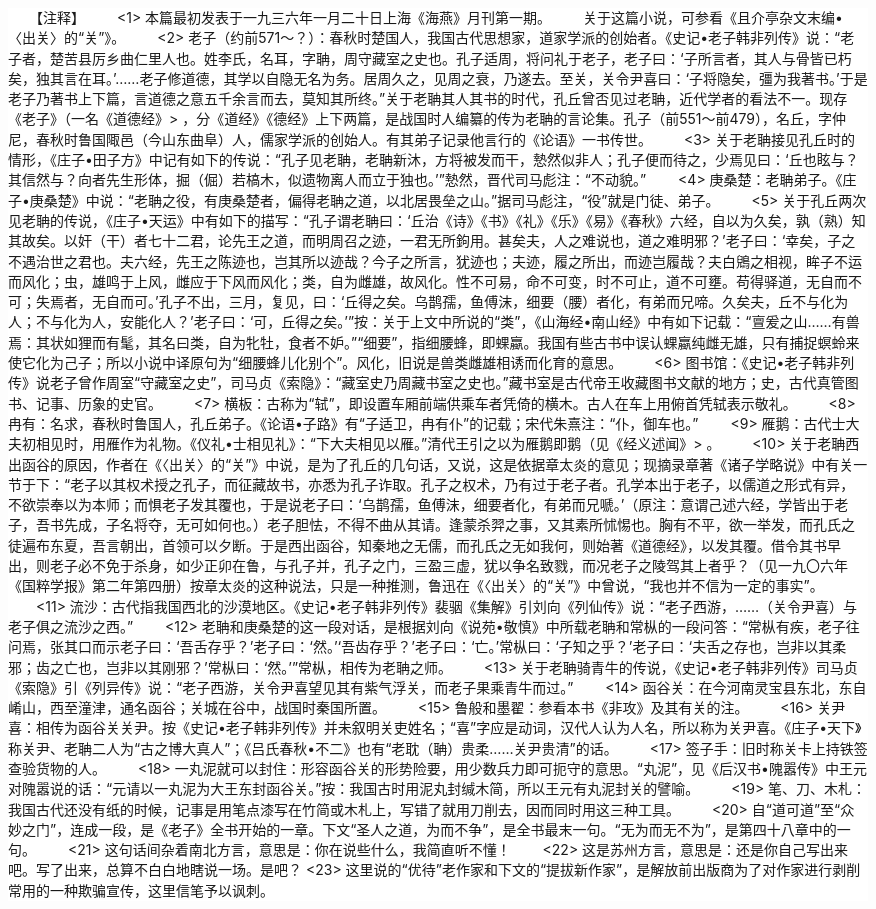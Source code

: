 
　　【注释】
　　<1> 本篇最初发表于一九三六年一月二十日上海《海燕》月刊第一期。
　　关于这篇小说，可参看《且介亭杂文末编•〈出关〉的“关”》。
　　<2> 老子（约前571～？）：春秋时楚国人，我国古代思想家，道家学派的创始者。《史记•老子韩非列传》说：“老子者，楚苦县厉乡曲仁里人也。姓李氏，名耳，字聃，周守藏室之史也。孔子适周，将问礼于老子，老子曰：‘子所言者，其人与骨皆已朽矣，独其言在耳。’……老子修道德，其学以自隐无名为务。居周久之，见周之衰，乃遂去。至关，关令尹喜曰：‘子将隐矣，彊为我著书。’于是老子乃著书上下篇，言道德之意五千余言而去，莫知其所终。”关于老聃其人其书的时代，孔丘曾否见过老聃，近代学者的看法不一。现存《老子》（一名《道德经》> ，分《道经》《德经》上下两篇，是战国时人编纂的传为老聃的言论集。孔子（前551～前479），名丘，字仲尼，春秋时鲁国陬邑（今山东曲阜）人，儒家学派的创始人。有其弟子记录他言行的《论语》一书传世。
　　<3> 关于老聃接见孔丘时的情形，《庄子•田子方》中记有如下的传说：“孔子见老聃，老聃新沐，方将被发而干，慹然似非人；孔子便而待之，少焉见曰：‘丘也眩与？其信然与？向者先生形体，掘（倔）若槁木，似遗物离人而立于独也。’”慹然，晋代司马彪注：“不动貌。”
　　<4> 庚桑楚：老聃弟子。《庄子•庚桑楚》中说：“老聃之役，有庚桑楚者，偏得老聃之道，以北居畏垒之山。”据司马彪注，“役”就是门徒、弟子。
　　<5> 关于孔丘两次见老聃的传说，《庄子•天运》中有如下的描写：“孔子谓老聃曰：‘丘治《诗》《书》《礼》《乐》《易》《春秋》六经，自以为久矣，孰（熟）知其故矣。以奸（干）者七十二君，论先王之道，而明周召之迹，一君无所鉤用。甚矣夫，人之难说也，道之难明邪？’老子曰：‘幸矣，子之不遇治世之君也。夫六经，先王之陈迹也，岂其所以迹哉？今子之所言，犹迹也；夫迹，履之所出，而迹岂履哉？夫白鶂之相视，眸子不运而风化；虫，雄鸣于上风，雌应于下风而风化；类，自为雌雄，故风化。性不可易，命不可变，时不可止，道不可壅。苟得驿道，无自而不可；失焉者，无自而可。’孔子不出，三月，复见，曰：‘丘得之矣。乌鹊孺，鱼傅沫，细要（腰）者化，有弟而兄啼。久矣夫，丘不与化为人；不与化为人，安能化人？’老子曰：‘可，丘得之矣。’”按：关于上文中所说的“类”，《山海经•南山经》中有如下记载：“亶爰之山……有兽焉：其状如狸而有髦，其名曰类，自为牝牡，食者不妒。”“细要”，指细腰蜂，即蜾蠃。我国有些古书中误认蜾蠃纯雌无雄，只有捕捉螟蛉来使它化为己子；所以小说中译原句为“细腰蜂儿化别个”。风化，旧说是兽类雌雄相诱而化育的意思。
　　<6> 图书馆：《史记•老子韩非列传》说老子曾作周室“守藏室之史”，司马贞《索隐》：“藏室史乃周藏书室之史也。”藏书室是古代帝王收藏图书文献的地方；史，古代真管图书、记事、历象的史官。
　　<7> 横板：古称为“轼”，即设置车厢前端供乘车者凭倚的横木。古人在车上用俯首凭轼表示敬礼。
　　<8> 冉有：名求，春秋时鲁国人，孔丘弟子。《论语•子路》有“子适卫，冉有仆”的记载；宋代朱熹注：“仆，御车也。”
　　<9> 雁鹅：古代士大夫初相见时，用雁作为礼物。《仪礼•士相见礼》：“下大夫相见以雁。”清代王引之以为雁鹅即鹅（见《经义述闻》> 。
　　<10> 关于老聃西出函谷的原因，作者在《〈出关〉的“关”》中说，是为了孔丘的几句话，又说，这是依据章太炎的意见；现摘录章著《诸子学略说》中有关一节于下：“老子以其权术授之孔子，而征藏故书，亦悉为孔子诈取。孔子之权术，乃有过于老子者。孔学本出于老子，以儒道之形式有异，不欲崇奉以为本师；而惧老子发其覆也，于是说老子曰：‘乌鹊孺，鱼傅沫，细要者化，有弟而兄嗁。’（原注：意谓己述六经，学皆出于老子，吾书先成，子名将夺，无可如何也。）老子胆怯，不得不曲从其请。逢蒙杀羿之事，又其素所怵惕也。胸有不平，欲一举发，而孔氏之徒遍布东夏，吾言朝出，首领可以夕断。于是西出函谷，知秦地之无儒，而孔氏之无如我何，则始著《道德经》，以发其覆。借令其书早出，则老子必不免于杀身，如少正卯在鲁，与孔子并，孔子之门，三盈三虚，犹以争名致戮，而况老子之陵驾其上者乎？（见一九〇六年《国粹学报》第二年第四册）按章太炎的这种说法，只是一种推测，鲁迅在《〈出关〉的“关”》中曾说，“我也并不信为一定的事实”。
　　<11> 流沙：古代指我国西北的沙漠地区。《史记•老子韩非列传》裴骃《集解》引刘向《列仙传》说：“老子西游，……（关令尹喜）与老子俱之流沙之西。”
　　<12> 老聃和庚桑楚的这一段对话，是根据刘向《说苑•敬慎》中所载老聃和常枞的一段问答：“常枞有疾，老子往问焉，张其口而示老子曰：‘吾舌存乎？’老子曰：‘然。’‘吾齿存乎？’老子曰：‘亡。’常枞曰：‘子知之乎？’老子曰：‘夫舌之存也，岂非以其柔邪；齿之亡也，岂非以其刚邪？’常枞曰：‘然。’”常枞，相传为老聃之师。
　　<13> 关于老聃骑青牛的传说，《史记•老子韩非列传》司马贞《索隐》引《列异传》说：“老子西游，关令尹喜望见其有紫气浮关，而老子果乘青牛而过。”
　　<14> 函谷关：在今河南灵宝县东北，东自崤山，西至潼津，通名函谷；关城在谷中，战国时秦国所置。
　　<15> 鲁般和墨翟：参看本书《非攻》及其有关的注。
　　<16> 关尹喜：相传为函谷关关尹。按《史记•老子韩非列传》并未叙明关吏姓名；“喜”字应是动词，汉代人认为人名，所以称为关尹喜。《庄子•天下》称关尹、老聃二人为“古之博大真人”；《吕氏春秋•不二》也有“老耽（聃）贵柔……关尹贵清”的话。
　　<17> 签子手：旧时称关卡上持铁签查验货物的人。
　　<18> 一丸泥就可以封住：形容函谷关的形势险要，用少数兵力即可扼守的意思。“丸泥”，见《后汉书•隗嚣传》中王元对隗嚣说的话：“元请以一丸泥为大王东封函谷关。”按：我国古时用泥丸封缄木简，所以王元有丸泥封关的譬喻。
　　<19> 笔、刀、木札：我国古代还没有纸的时候，记事是用笔点漆写在竹简或木札上，写错了就用刀削去，因而同时用这三种工具。
　　<20> 自“道可道”至“众妙之门”，连成一段，是《老子》全书开始的一章。下文“圣人之道，为而不争”，是全书最末一句。“无为而无不为”，是第四十八章中的一句。
　　<21> 这句话间杂着南北方言，意思是：你在说些什么，我简直听不懂！
　　<22> 这是苏州方言，意思是：还是你自己写出来吧。写了出来，总算不白白地瞎说一场。是吧？
<23> 这里说的“优待”老作家和下文的“提拔新作家”，是解放前出版商为了对作家进行剥削常用的一种欺骗宣传，这里信笔予以讽刺。



